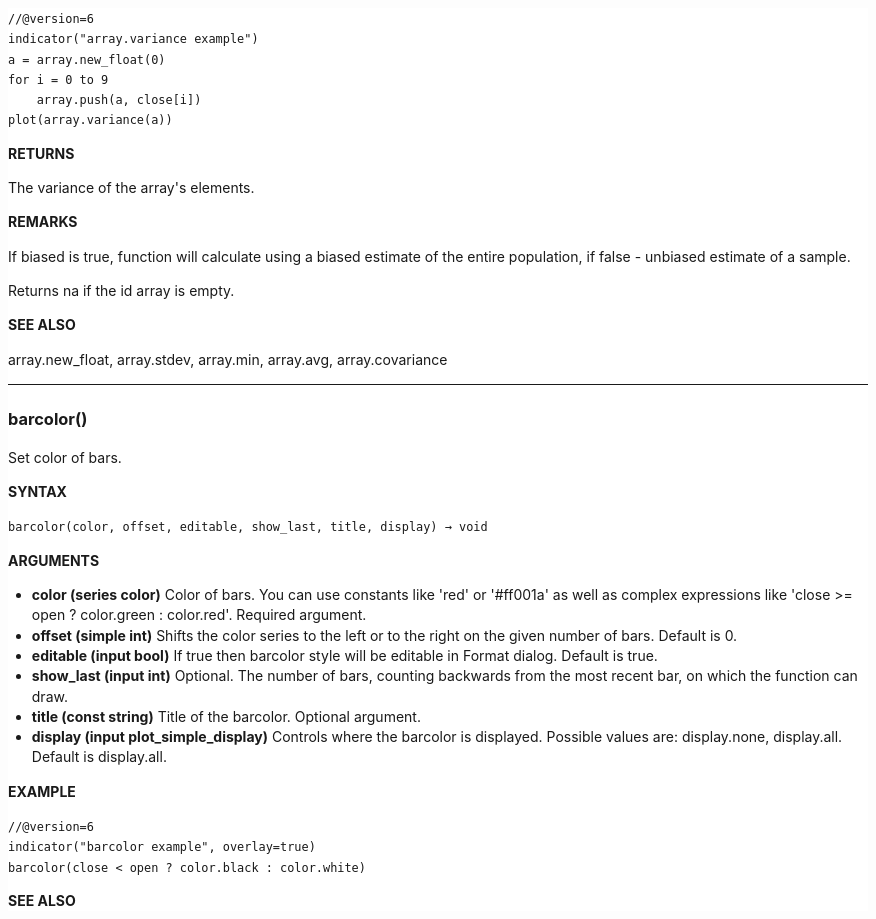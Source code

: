 ```pine
//@version=6
indicator("array.variance example")
a = array.new_float(0)
for i = 0 to 9
    array.push(a, close[i])
plot(array.variance(a))
```

**RETURNS**

The variance of the array's elements.

**REMARKS**

If biased is true, function will calculate using a biased estimate of the entire population, if false - unbiased estimate of a sample.

Returns na if the id array is empty.

**SEE ALSO**

array.new_float, array.stdev, array.min, array.avg, array.covariance

---

### barcolor()

Set color of bars.

**SYNTAX**

```
barcolor(color, offset, editable, show_last, title, display) → void
```

**ARGUMENTS**

- **color (series color)** Color of bars. You can use constants like 'red' or '#ff001a' as well as complex expressions like 'close >= open ? color.green : color.red'. Required argument.
- **offset (simple int)** Shifts the color series to the left or to the right on the given number of bars. Default is 0.
- **editable (input bool)** If true then barcolor style will be editable in Format dialog. Default is true.
- **show_last (input int)** Optional. The number of bars, counting backwards from the most recent bar, on which the function can draw.
- **title (const string)** Title of the barcolor. Optional argument.
- **display (input plot_simple_display)** Controls where the barcolor is displayed. Possible values are: display.none, display.all. Default is display.all.

**EXAMPLE**

```pine
//@version=6
indicator("barcolor example", overlay=true)
barcolor(close < open ? color.black : color.white)
```

**SEE ALSO**
